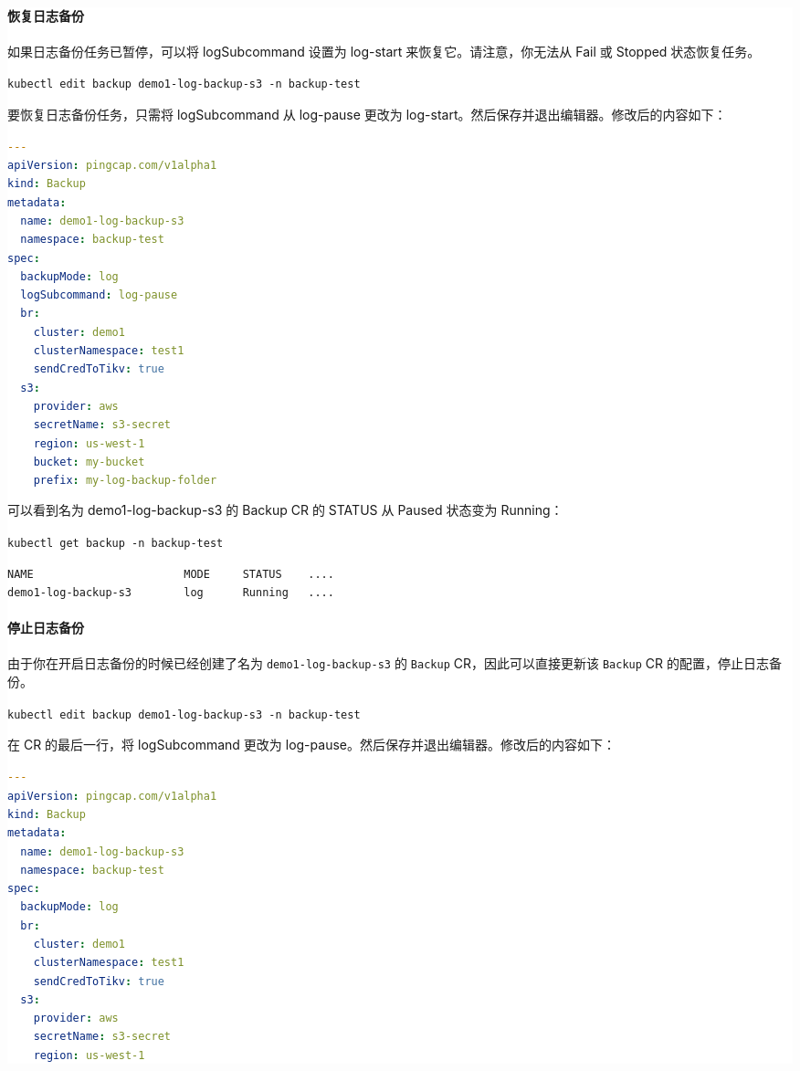 #### 恢复日志备份

如果日志备份任务已暂停，可以将 logSubcommand 设置为 log-start 来恢复它。请注意，你无法从 Fail 或 Stopped 状态恢复任务。

```shell
kubectl edit backup demo1-log-backup-s3 -n backup-test
```

要恢复日志备份任务，只需将 logSubcommand 从 log-pause 更改为 log-start。然后保存并退出编辑器。修改后的内容如下：

```yaml
---
apiVersion: pingcap.com/v1alpha1
kind: Backup
metadata:
  name: demo1-log-backup-s3
  namespace: backup-test
spec:
  backupMode: log
  logSubcommand: log-pause
  br:
    cluster: demo1
    clusterNamespace: test1
    sendCredToTikv: true
  s3:
    provider: aws
    secretName: s3-secret
    region: us-west-1
    bucket: my-bucket
    prefix: my-log-backup-folder
```

可以看到名为 demo1-log-backup-s3 的 Backup CR 的 STATUS 从 Paused 状态变为 Running：

```shell
kubectl get backup -n backup-test
```

```
NAME                       MODE     STATUS    ....
demo1-log-backup-s3        log      Running   ....
```

#### 停止日志备份

由于你在开启日志备份的时候已经创建了名为 `demo1-log-backup-s3` 的 `Backup` CR，因此可以直接更新该 `Backup` CR 的配置，停止日志备份。

```shell
kubectl edit backup demo1-log-backup-s3 -n backup-test
```

在 CR 的最后一行，将 logSubcommand 更改为 log-pause。然后保存并退出编辑器。修改后的内容如下：

```yaml
---
apiVersion: pingcap.com/v1alpha1
kind: Backup
metadata:
  name: demo1-log-backup-s3
  namespace: backup-test
spec:
  backupMode: log
  br:
    cluster: demo1
    clusterNamespace: test1
    sendCredToTikv: true
  s3:
    provider: aws
    secretName: s3-secret
    region: us-west-1
```